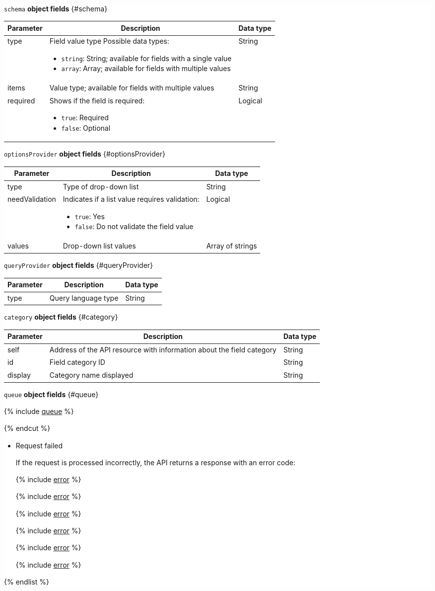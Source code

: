
   `schema` **object fields** {#schema}

   | Parameter | Description | Data type |
   -------- | -------- | ----------
   | type | Field value type Possible data types:<ul><li>`string`: String; available for fields with a single value</li><li>`array`: Array; available for fields with multiple values</li></ul> | String |
   | items | Value type; available for fields with multiple values | String |
   | required | Shows if the field is required:<ul><li>`true`: Required</li><li>`false`: Optional</li></ul> | Logical |

   `optionsProvider` **object fields** {#optionsProvider}

   | Parameter | Description | Data type |
   -------- | -------- | ----------
   | type | Type of drop-down list | String |
   | needValidation | Indicates if a list value requires validation:<ul><li>`true`: Yes</li><li>`false`: Do not validate the field value</li></ul> | Logical |
   | values | Drop-down list values | Array of strings |


   `queryProvider` **object fields** {#queryProvider}

   | Parameter | Description | Data type |
   -------- | -------- | ----------
   | type | Query language type | String |


   `category` **object fields** {#category}

   | Parameter | Description | Data type |
   -------- | -------- | ----------
   | self | Address of the API resource with information about the field category | String |
   | id | Field category ID | String |
   | display | Category name displayed | String |

   `queue` **object fields** {#queue}

   {% include [queue](../../../_includes/tracker/api/queue.md) %}

   {% endcut %}

- Request failed

   If the request is processed incorrectly, the API returns a response with an error code:

   {% include [error](../../../_includes/tracker/api/answer-error-400.md) %}

   {% include [error](../../../_includes/tracker/api/answer-error-401.md) %}

   {% include [error](../../../_includes/tracker/api/answer-error-403.md) %}

   {% include [error](../../../_includes/tracker/api/answer-error-404.md) %}

   {% include [error](../../../_includes/tracker/api/answer-error-500.md) %}

   {% include [error](../../../_includes/tracker/api/answer-error-503.md) %}

{% endlist %}